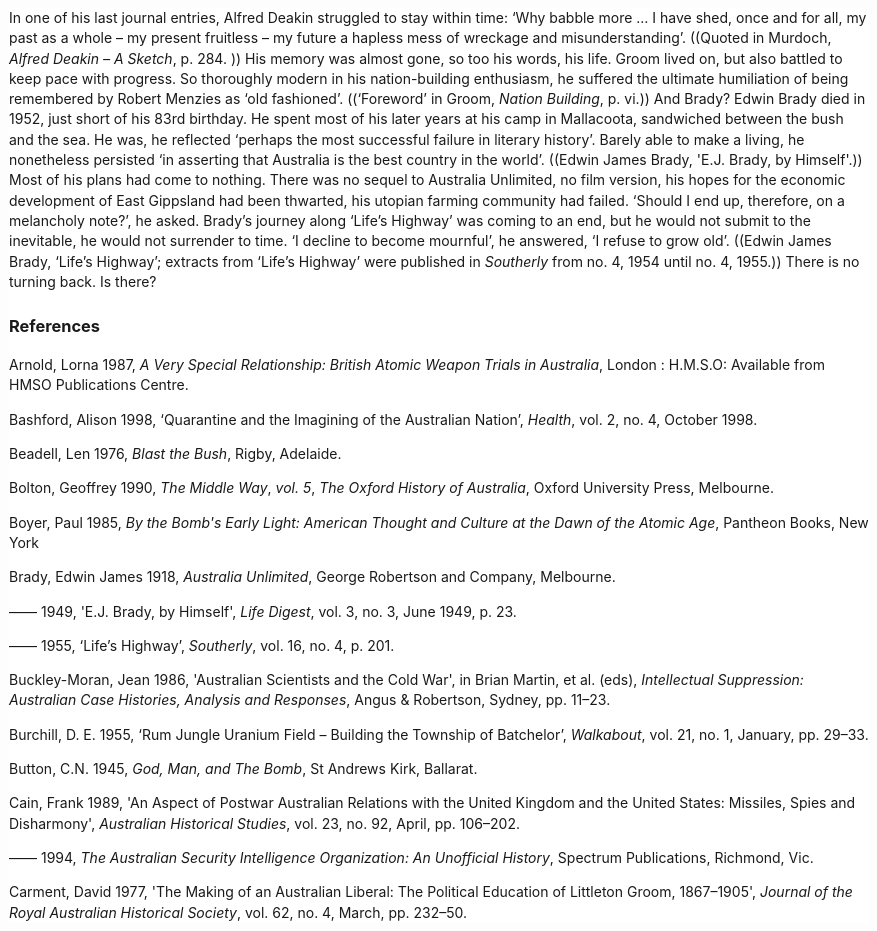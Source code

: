 In one of his last journal entries, Alfred Deakin struggled to stay within time: ‘Why babble more … I have shed, once and for all, my past as a whole – my present fruitless – my future a hapless mess of wreckage and misunderstanding’. ((Quoted in Murdoch, <em>Alfred Deakin – A Sketch</em>, p. 284. )) His memory was almost gone, so too his words, his life. Groom lived on, but also battled to keep pace with progress. So thoroughly modern in his nation-building enthusiasm, he suffered the ultimate humiliation of being remembered by Robert Menzies as ‘old fashioned’. ((‘Foreword’ in Groom, <em>Nation Building</em>, p. vi.)) And Brady? Edwin Brady died in 1952, just short of his 83rd birthday. He spent most of his later years at his camp in Mallacoota, sandwiched between the bush and the sea. He was, he reflected ‘perhaps the most successful failure in literary history’. Barely able to make a living, he nonetheless persisted ‘in asserting that Australia is the best country in the world’. ((Edwin James Brady, 'E.J. Brady, by Himself'.)) Most of his plans had come to nothing. There was no sequel to Australia Unlimited, no film version, his hopes for the economic development of East Gippsland had been thwarted, his utopian farming community had failed. ‘Should I end up, therefore, on a melancholy note?’, he asked. Brady’s journey along ‘Life’s Highway’ was coming to an end, but he would not submit to the inevitable, he would not surrender to time. ‘I decline to become mournful’, he answered, ‘I refuse to grow old’. ((Edwin James Brady, ‘Life’s Highway’; extracts from ‘Life’s Highway’ were published in <em>Southerly </em>from no. 4, 1954 until no. 4, 1955.)) There is no turning back. Is there?
<h3>References</h3>
Arnold, Lorna 1987, <em>A Very Special Relationship: British Atomic Weapon Trials in Australia</em>, London : H.M.S.O: Available from HMSO Publications Centre.

Bashford, Alison 1998, ‘Quarantine and the Imagining of the Australian Nation’, <em>Health</em>, vol. 2, no. 4, October 1998.

Beadell, Len 1976, <em>Blast the Bush</em>, Rigby, Adelaide.

Bolton, Geoffrey 1990, <em>The Middle Way</em>, <em>vol. 5</em>, <em>The Oxford History of Australia</em>, Oxford University Press, Melbourne.

Boyer, Paul 1985, <em>By the Bomb's Early Light: American Thought and Culture at the Dawn of the Atomic Age</em>, Pantheon Books, New York

Brady, Edwin James 1918, <em>Australia Unlimited</em>, George Robertson and Company, Melbourne.

—— 1949, 'E.J. Brady, by Himself', <em>Life Digest</em>, vol. 3, no. 3, June 1949, p. 23.

—— 1955, ‘Life’s Highway’, <em>Southerly</em>, vol. 16, no. 4, p. 201.

Buckley-Moran, Jean 1986, 'Australian Scientists and the Cold War', in Brian Martin, et al. (eds), <em>Intellectual Suppression: Australian Case Histories, Analysis and Responses</em>, Angus &amp; Robertson, Sydney, pp. 11–23.

Burchill, D. E. 1955, ‘Rum Jungle Uranium Field – Building the Township of Batchelor’, <em>Walkabout</em>, vol. 21, no. 1, January, pp. 29–33.

Button, C.N. 1945, <em>God, Man, and The Bomb</em>, St Andrews Kirk, Ballarat.

Cain, Frank 1989, 'An Aspect of Postwar Australian Relations with the United Kingdom and the United States: Missiles, Spies and Disharmony', <em>Australian Historical Studies</em>, vol. 23, no. 92, April, pp. 106–202.

—— 1994, <em>The Australian Security Intelligence Organization: An Unofficial History</em>, Spectrum Publications, Richmond, Vic.

Carment, David 1977, 'The Making of an Australian Liberal: The Political Education of Littleton Groom, 1867–1905', <em>Journal of the Royal Australian Historical Society</em>, vol. 62, no. 4, March, pp. 232–50.
